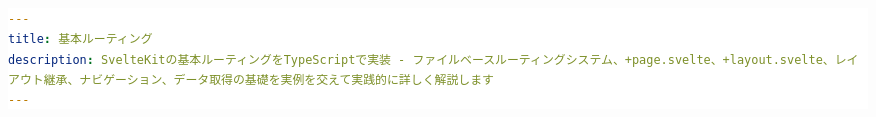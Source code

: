 ```yaml
---
title: 基本ルーティング
description: SvelteKitの基本ルーティングをTypeScriptで実装 - ファイルベースルーティングシステム、+page.svelte、+layout.svelte、レイアウト継承、ナビゲーション、データ取得の基礎を実例を交えて実践的に詳しく解説します
---
```


<script>
  import Mermaid from '$lib/components/Mermaid.svelte';
  
  const urlMappingDiagram = `graph LR
    subgraph "ファイルシステム"
      Root["src/routes/"]
      Layout["+layout.svelte"]
      Home["+page.svelte"]
      About["about/+page.svelte"]
      Blog["blog/+page.svelte"]
      BlogNew["blog/new/+page.svelte"]
      Contact["contact/+page.svelte"]
    end

    subgraph "URL構造"
      URL1["/"]
      URL2["/about"]
      URL3["/blog"]
      URL4["/blog/new"]
      URL5["/contact"]
    end

    Home --> URL1
        
    Layout -.->|"全ページに適用"| URL1
    Layout -.->|"全ページに適用"| URL2
    Layout -.->|"全ページに適用"| URL3
    Layout -.->|"全ページに適用"| URL4
    Layout -.->|"全ページに適用"| URL5

    About --> URL2
    Blog --> URL3
    BlogNew --> URL4
    Contact --> URL5
    
    style Layout fill:#ffe0b2,stroke:#ff6f00,color:#000
    style Home fill:#e3f2fd,stroke:#1976d2,color:#000
    style About fill:#e3f2fd,stroke:#1976d2,color:#000
    style Blog fill:#e3f2fd,stroke:#1976d2,color:#000
    style BlogNew fill:#e3f2fd,stroke:#1976d2,color:#000
    style Contact fill:#e3f2fd,stroke:#1976d2,color:#000`;
    
  const layoutInheritanceDiagram = `graph TB
    subgraph "レイアウト階層"
      direction LR
      RootLayout["/+layout.svelte<br/>ヘッダー・フッター"]
      Header["$lib/components/<br/>Header.svelte<br/>ヘッダー"]
      Footer["$lib/components/<br/>Footer.svelte<br/>フッター"]
      BlogLayout["/blog/+layout.svelte<br/>サイドバー追加"]
      Sidebar["$lib/components/<br/>Sidebar.svelte<br/>サイドバー"]
      BlogPage["/blog/+page.svelte<br/>記事一覧"]
      BlogNewPage["/blog/new/+page.svelte<br/>新規投稿"]
    end
    